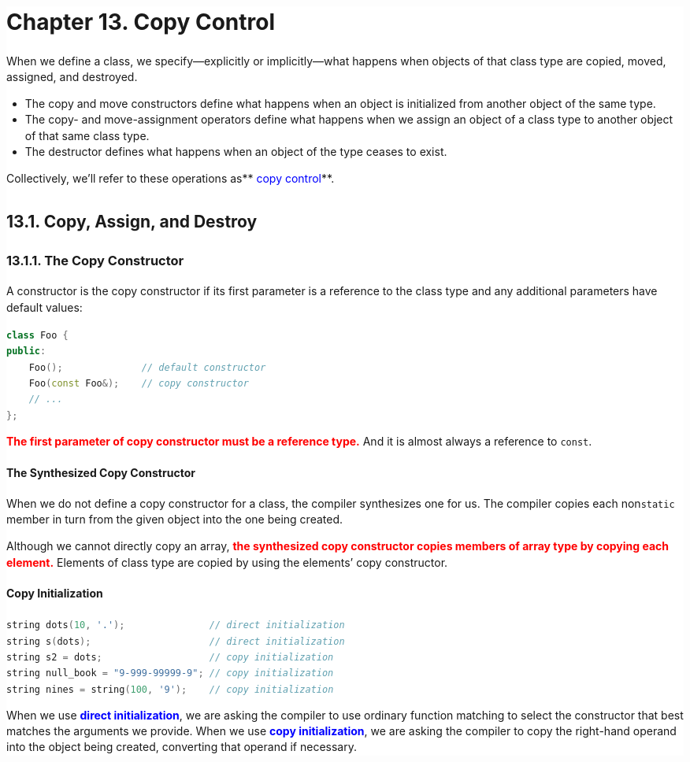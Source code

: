 # Chapter 13. Copy Control

When we define a class, we specify—explicitly or implicitly—what happens when objects of that class type are copied, moved, assigned, and destroyed. 

* The copy and move constructors define what happens when an object is initialized from another object of the same type. 
* The copy- and move-assignment operators define what happens when we assign an object of a class type to another object of that same class type.
* The destructor defines what happens when an object of the type ceases to exist.

Collectively, we’ll refer to these operations as**<font color='blue'> copy control</font>**.

## 13.1. Copy, Assign, and Destroy

### 13.1.1. The Copy Constructor

A constructor is the copy constructor if its first parameter is a reference to the class type and any additional parameters have default values:

```c++
class Foo {
public:
	Foo(); 				// default constructor
	Foo(const Foo&); 	// copy constructor
	// ...
};
```

**<font color='red'>The first parameter of copy constructor must be a reference type.</font>** And it is almost always a reference to `const`.

#### The Synthesized Copy Constructor

When we do not define a copy constructor for a class, the compiler synthesizes one for us. The compiler copies each non`static` member in turn from the given object into the one being created.

Although we cannot directly copy an array, **<font color='red'>the synthesized copy constructor copies members of array type by copying each element.</font>** Elements of class type are copied by using the elements’ copy constructor.

#### Copy Initialization

```c++
string dots(10, '.'); 				// direct initialization
string s(dots); 					// direct initialization
string s2 = dots; 					// copy initialization
string null_book = "9-999-99999-9"; // copy initialization
string nines = string(100, '9'); 	// copy initialization
```

When we use **<font color='blue'>direct initialization</font>**, we are asking the compiler to use ordinary function matching to select the constructor that best matches the arguments we provide. When we use **<font color='blue'>copy initialization</font>**, we are asking the compiler to copy the right-hand operand into the object being created, converting that operand if necessary.
